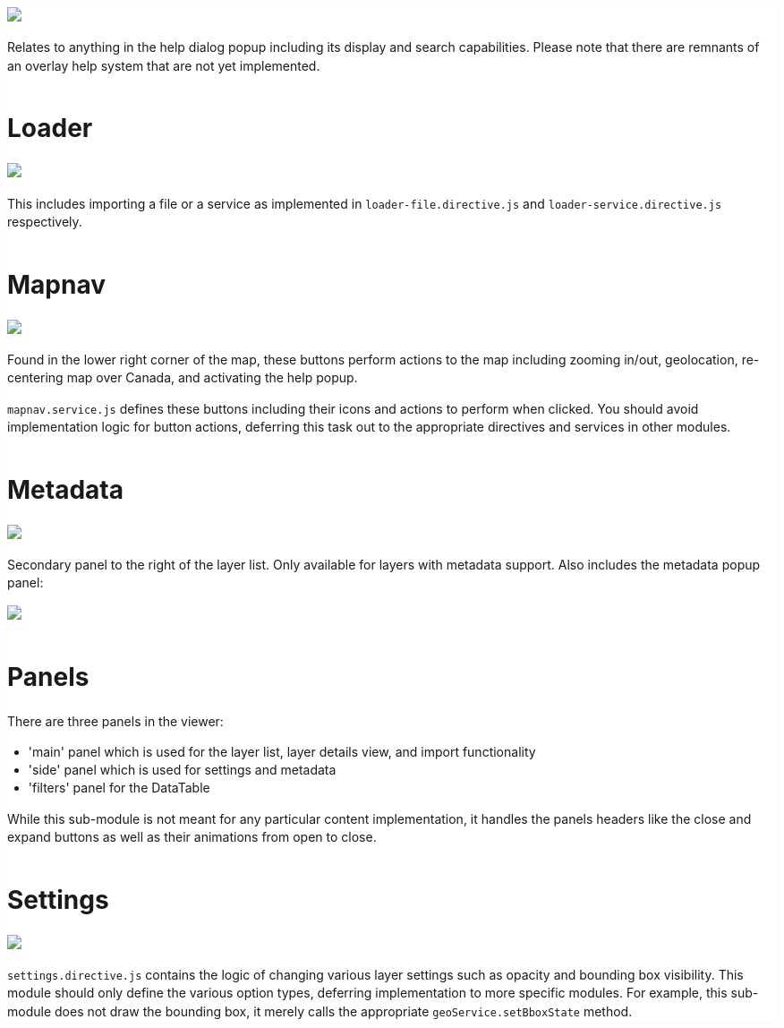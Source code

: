 ![](./images/modules/help.png)

Relates to anything in the help dialog popup including its display and search capabilities. Please note that there are remnants of an overlay help system that are not yet implemented. 

# Loader

![](./images/modules/loader.png)

This includes importing a file or a service as implemented in `loader-file.directive.js` and `loader-service.directive.js` respectively.

# Mapnav

![](./images/modules/mapnav.png)

Found in the lower right corner of the map, these buttons perform actions to the map including zooming in/out, geolocation, re-centering map over Canada, and activating the help popup.

`mapnav.service.js` defines these buttons including their icons and actions to perform when clicked. You should avoid implementation logic for button actions, deferring this task out to the appropriate directives and services in other modules.

# Metadata

![](./images/modules/metadata.png)

Secondary panel to the right of the layer list. Only available for layers with metadata support. Also includes the metadata popup panel:

![](./images/modules/metadata-popup.png)

# Panels

There are three panels in the viewer:
- 'main' panel which is used for the layer list, layer details view, and import functionality
- 'side' panel which is used for settings and metadata
- 'filters' panel for the DataTable

While this sub-module is not meant for any particular content implementation, it handles the panels headers like the close and expand buttons as well as their animations from open to close. 

# Settings

![](./images/modules/settings.png)

`settings.directive.js` contains the logic of changing various layer settings such as opacity and bounding box visibility. This module should only define the various option types, deferring implementation to more specific modules. For example, this sub-module does not draw the bounding box, it merely calls the appropriate `geoService.setBboxState` method.

